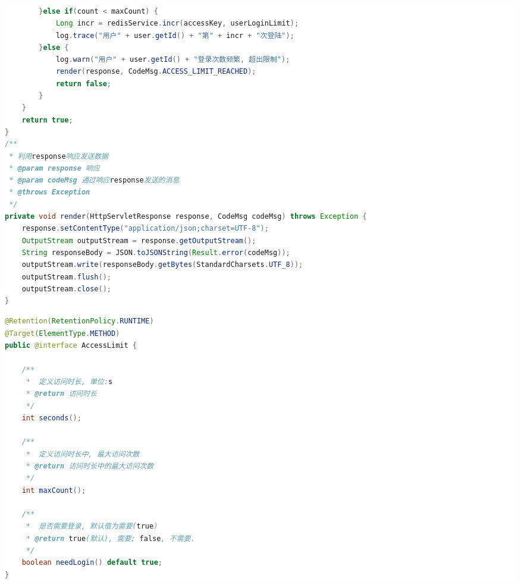 ```java
        }else if(count < maxCount) {
            Long incr = redisService.incr(accessKey, userLoginLimit);
            log.trace("用户" + user.getId() + "第" + incr + "次登陆");
        }else {
            log.warn("用户" + user.getId() + "登录次数频繁, 超出限制");
            render(response, CodeMsg.ACCESS_LIMIT_REACHED);
            return false;
        }
    }
    return true;
}
/**
 * 利用response响应发送数据
 * @param response 响应
 * @param codeMsg 通过响应response发送的消息
 * @throws Exception
 */
private void render(HttpServletResponse response, CodeMsg codeMsg) throws Exception {
    response.setContentType("application/json;charset=UTF-8");
    OutputStream outputStream = response.getOutputStream();
    String responseBody = JSON.toJSONString(Result.error(codeMsg));
    outputStream.write(responseBody.getBytes(StandardCharsets.UTF_8));
    outputStream.flush();
    outputStream.close();
}
```

```java
@Retention(RetentionPolicy.RUNTIME)
@Target(ElementType.METHOD)
public @interface AccessLimit {

    /**
     *  定义访问时长, 单位:s
     * @return 访问时长
     */
    int seconds();

    /**
     *  定义访问时长中, 最大访问次数
     * @return 访问时长中的最大访问次数
     */
    int maxCount();

    /**
     *  是否需要登录, 默认值为需要(true)
     * @return true(默认), 需要; false, 不需要.
     */
    boolean needLogin() default true;
}
```
